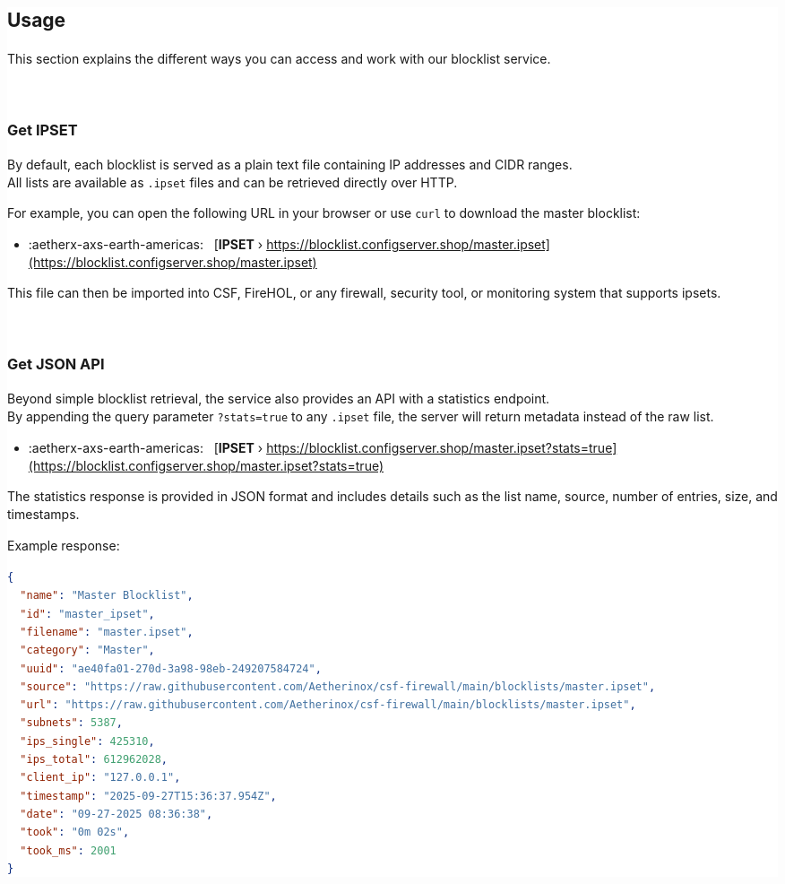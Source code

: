 ## Usage  

This section explains the different ways you can access and work with our blocklist service.  

<br />

### Get IPSET

By default, each blocklist is served as a plain text file containing IP addresses and CIDR ranges.  
All lists are available as `.ipset` files and can be retrieved directly over HTTP.  

For example, you can open the following URL in your browser or use `curl` to download the master blocklist:

<div class="grid cards" markdown>

-   :aetherx-axs-earth-americas: &nbsp; [__IPSET__ › https://blocklist.configserver.shop/master.ipset](https://blocklist.configserver.shop/master.ipset)

</div>

This file can then be imported into CSF, FireHOL, or any firewall, security tool, or monitoring system that supports ipsets.  

<br />

### Get JSON API  

Beyond simple blocklist retrieval, the service also provides an API with a statistics endpoint.  
By appending the query parameter `?stats=true` to any `.ipset` file, the server will return metadata instead of the raw list.  

<div class="grid cards" markdown>

-   :aetherx-axs-earth-americas: &nbsp; [__IPSET__ › https://blocklist.configserver.shop/master.ipset?stats=true](https://blocklist.configserver.shop/master.ipset?stats=true)

</div>

The statistics response is provided in JSON format and includes details such as the list name, source, number of entries, size, and timestamps.  

Example response:

```json title="https://blocklist.configserver.shop/master.ipset"
{
  "name": "Master Blocklist",
  "id": "master_ipset",
  "filename": "master.ipset",
  "category": "Master",
  "uuid": "ae40fa01-270d-3a98-98eb-249207584724",
  "source": "https://raw.githubusercontent.com/Aetherinox/csf-firewall/main/blocklists/master.ipset",
  "url": "https://raw.githubusercontent.com/Aetherinox/csf-firewall/main/blocklists/master.ipset",
  "subnets": 5387,
  "ips_single": 425310,
  "ips_total": 612962028,
  "client_ip": "127.0.0.1",
  "timestamp": "2025-09-27T15:36:37.954Z",
  "date": "09-27-2025 08:36:38",
  "took": "0m 02s",
  "took_ms": 2001
}
```
